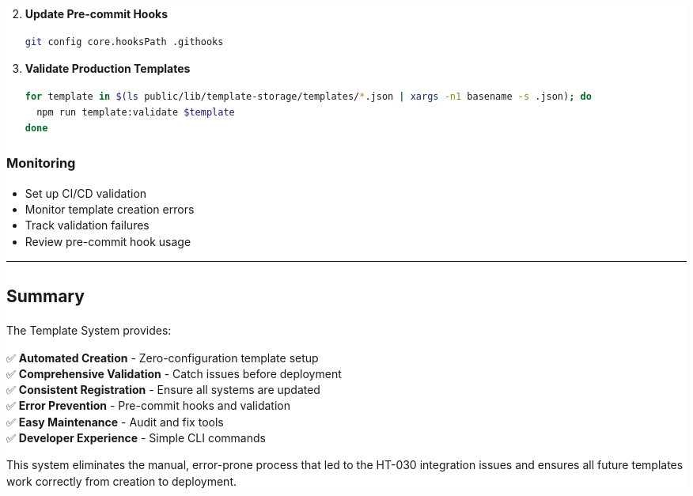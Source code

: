 2. **Update Pre-commit Hooks**
   ```bash
   git config core.hooksPath .githooks
   ```

3. **Validate Production Templates**
   ```bash
   for template in $(ls public/lib/template-storage/templates/*.json | xargs -n1 basename -s .json); do
     npm run template:validate $template
   done
   ```

### Monitoring

- Set up CI/CD validation
- Monitor template creation errors
- Track validation failures
- Review pre-commit hook usage

---

## Summary

The Template System provides:

✅ **Automated Creation** - Zero-configuration template setup  
✅ **Comprehensive Validation** - Catch issues before deployment  
✅ **Consistent Registration** - Ensure all systems are updated  
✅ **Error Prevention** - Pre-commit hooks and validation  
✅ **Easy Maintenance** - Audit and fix tools  
✅ **Developer Experience** - Simple CLI commands  

This system eliminates the manual, error-prone process that led to the HT-030 integration issues and ensures all future templates work correctly from creation to deployment.
